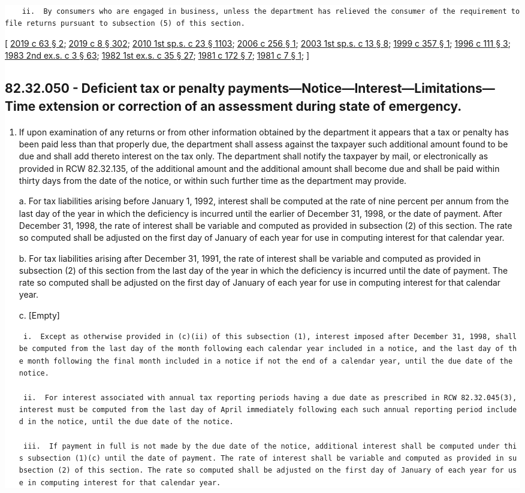         ii.  By consumers who are engaged in business, unless the department has relieved the consumer of the requirement to file returns pursuant to subsection (5) of this section.

\[ [2019 c 63 § 2](http://lawfilesext.leg.wa.gov/biennium/2019-20/Pdf/Bills/Session%20Laws/House/1059-S2.SL.pdf?cite=2019%20c%2063%20§%202); [2019 c 8 § 302](http://lawfilesext.leg.wa.gov/biennium/2019-20/Pdf/Bills/Session%20Laws/Senate/5581-S.SL.pdf?cite=2019%20c%208%20§%20302); [2010 1st sp.s. c 23 § 1103](http://lawfilesext.leg.wa.gov/biennium/2009-10/Pdf/Bills/Session%20Laws/Senate/6143-S.SL.pdf?cite=2010%201st%20sp.s.%20c%2023%20§%201103); [2006 c 256 § 1](http://lawfilesext.leg.wa.gov/biennium/2005-06/Pdf/Bills/Session%20Laws/House/2671.SL.pdf?cite=2006%20c%20256%20§%201); [2003 1st sp.s. c 13 § 8](http://lawfilesext.leg.wa.gov/biennium/2003-04/Pdf/Bills/Session%20Laws/House/2269.SL.pdf?cite=2003%201st%20sp.s.%20c%2013%20§%208); [1999 c 357 § 1](http://lawfilesext.leg.wa.gov/biennium/1999-00/Pdf/Bills/Session%20Laws/House/1741.SL.pdf?cite=1999%20c%20357%20§%201); [1996 c 111 § 3](http://lawfilesext.leg.wa.gov/biennium/1995-96/Pdf/Bills/Session%20Laws/House/2789.SL.pdf?cite=1996%20c%20111%20§%203); [1983 2nd ex.s. c 3 § 63](http://leg.wa.gov/CodeReviser/documents/sessionlaw/1983ex2c3.pdf?cite=1983%202nd%20ex.s.%20c%203%20§%2063); [1982 1st ex.s. c 35 § 27](http://leg.wa.gov/CodeReviser/documents/sessionlaw/1982ex1c35.pdf?cite=1982%201st%20ex.s.%20c%2035%20§%2027); [1981 c 172 § 7](http://leg.wa.gov/CodeReviser/documents/sessionlaw/1981c172.pdf?cite=1981%20c%20172%20§%207); [1981 c 7 § 1](http://leg.wa.gov/CodeReviser/documents/sessionlaw/1981c7.pdf?cite=1981%20c%207%20§%201); \]

## 82.32.050 - Deficient tax or penalty payments—Notice—Interest—Limitations—Time extension or correction of an assessment during state of emergency.
1. If upon examination of any returns or from other information obtained by the department it appears that a tax or penalty has been paid less than that properly due, the department shall assess against the taxpayer such additional amount found to be due and shall add thereto interest on the tax only. The department shall notify the taxpayer by mail, or electronically as provided in RCW 82.32.135, of the additional amount and the additional amount shall become due and shall be paid within thirty days from the date of the notice, or within such further time as the department may provide.

    a.  For tax liabilities arising before January 1, 1992, interest shall be computed at the rate of nine percent per annum from the last day of the year in which the deficiency is incurred until the earlier of December 31, 1998, or the date of payment. After December 31, 1998, the rate of interest shall be variable and computed as provided in subsection (2) of this section. The rate so computed shall be adjusted on the first day of January of each year for use in computing interest for that calendar year.

    b.  For tax liabilities arising after December 31, 1991, the rate of interest shall be variable and computed as provided in subsection (2) of this section from the last day of the year in which the deficiency is incurred until the date of payment. The rate so computed shall be adjusted on the first day of January of each year for use in computing interest for that calendar year.

    c.  [Empty]

        i.  Except as otherwise provided in (c)(ii) of this subsection (1), interest imposed after December 31, 1998, shall be computed from the last day of the month following each calendar year included in a notice, and the last day of the month following the final month included in a notice if not the end of a calendar year, until the due date of the notice.

        ii.  For interest associated with annual tax reporting periods having a due date as prescribed in RCW 82.32.045(3), interest must be computed from the last day of April immediately following each such annual reporting period included in the notice, until the due date of the notice.

        iii.  If payment in full is not made by the due date of the notice, additional interest shall be computed under this subsection (1)(c) until the date of payment. The rate of interest shall be variable and computed as provided in subsection (2) of this section. The rate so computed shall be adjusted on the first day of January of each year for use in computing interest for that calendar year.
